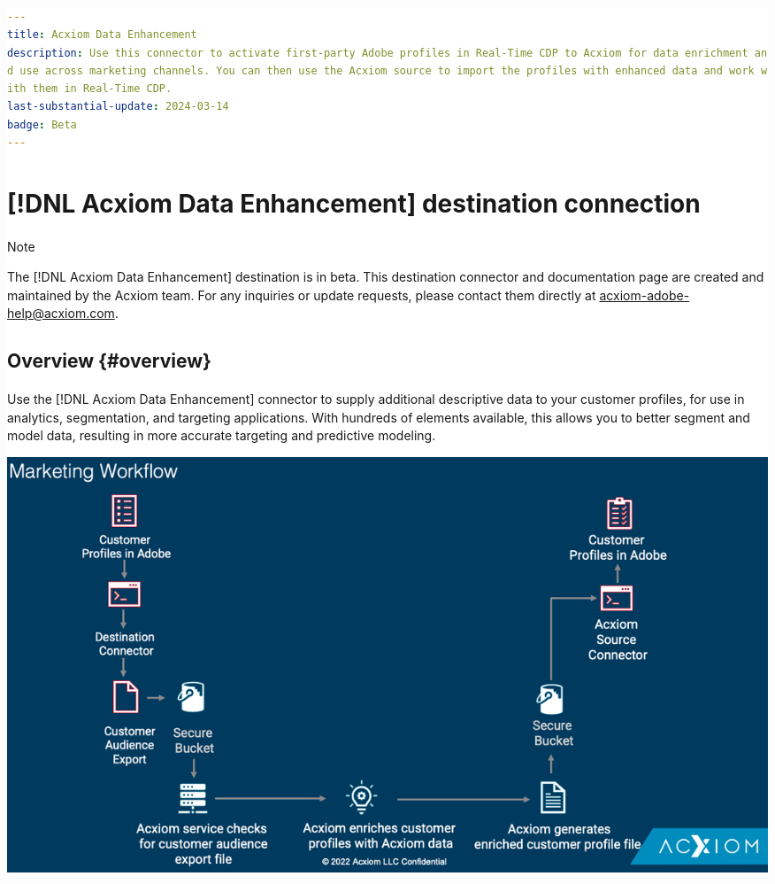 ```yaml
---
title: Acxiom Data Enhancement
description: Use this connector to activate first-party Adobe profiles in Real-Time CDP to Acxiom for data enrichment and use across marketing channels. You can then use the Acxiom source to import the profiles with enhanced data and work with them in Real-Time CDP.
last-substantial-update: 2024-03-14
badge: Beta
---
```

# [!DNL Acxiom Data Enhancement] destination connection

>[!NOTE]
>
>The [!DNL Acxiom Data Enhancement] destination is in beta.  This destination connector and documentation page are created and maintained by the Acxiom team. For any inquiries or update requests, please contact them directly at acxiom-adobe-help@acxiom.com.

## Overview {#overview}

Use the [!DNL Acxiom Data Enhancement] connector to supply additional descriptive data to your customer profiles, for use in analytics, segmentation, and targeting applications. With hundreds of elements available, this allows you to better segment and model data, resulting in more accurate targeting and predictive modeling.

![Marketing diagram to export first-party data to Acxiom, then import enriched data back into Real-Time CDP](/help/destinations/assets/catalog/data-partner/acxiom/marketing-workflow-data-enhancement.png)

